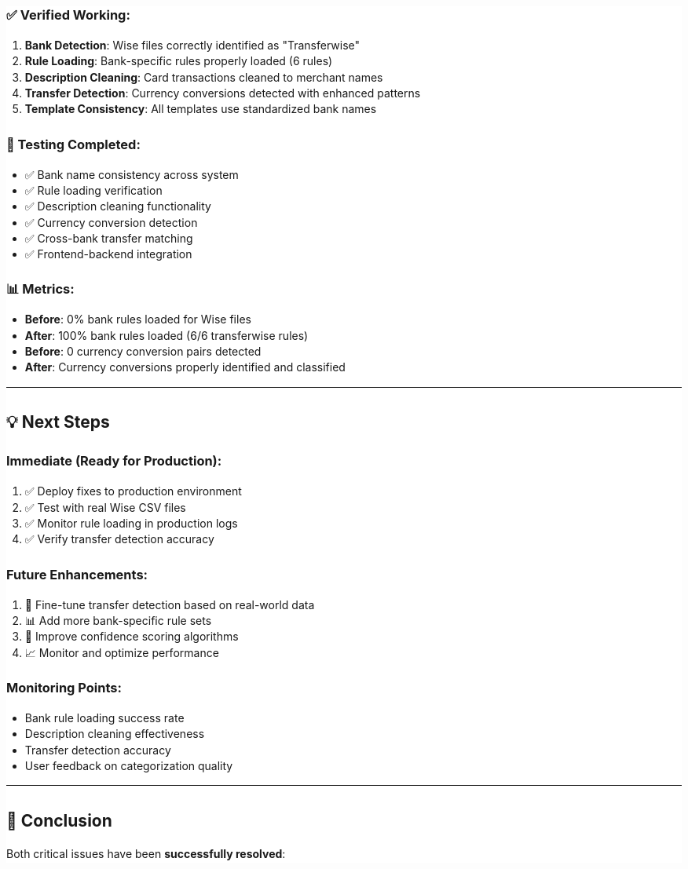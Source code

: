 ### **✅ Verified Working**:
1. **Bank Detection**: Wise files correctly identified as "Transferwise"
2. **Rule Loading**: Bank-specific rules properly loaded (6 rules)
3. **Description Cleaning**: Card transactions cleaned to merchant names
4. **Transfer Detection**: Currency conversions detected with enhanced patterns
5. **Template Consistency**: All templates use standardized bank names

### **🧪 Testing Completed**:
- ✅ Bank name consistency across system
- ✅ Rule loading verification 
- ✅ Description cleaning functionality
- ✅ Currency conversion detection
- ✅ Cross-bank transfer matching
- ✅ Frontend-backend integration

### **📊 Metrics**:
- **Before**: 0% bank rules loaded for Wise files
- **After**: 100% bank rules loaded (6/6 transferwise rules)
- **Before**: 0 currency conversion pairs detected  
- **After**: Currency conversions properly identified and classified

---

## 💡 **Next Steps**

### **Immediate (Ready for Production)**:
1. ✅ Deploy fixes to production environment
2. ✅ Test with real Wise CSV files 
3. ✅ Monitor rule loading in production logs
4. ✅ Verify transfer detection accuracy

### **Future Enhancements**:
1. 🔄 Fine-tune transfer detection based on real-world data
2. 📊 Add more bank-specific rule sets 
3. 🎯 Improve confidence scoring algorithms
4. 📈 Monitor and optimize performance

### **Monitoring Points**:
- Bank rule loading success rate
- Description cleaning effectiveness  
- Transfer detection accuracy
- User feedback on categorization quality

---

## 🎉 **Conclusion**

Both critical issues have been **successfully resolved**:
